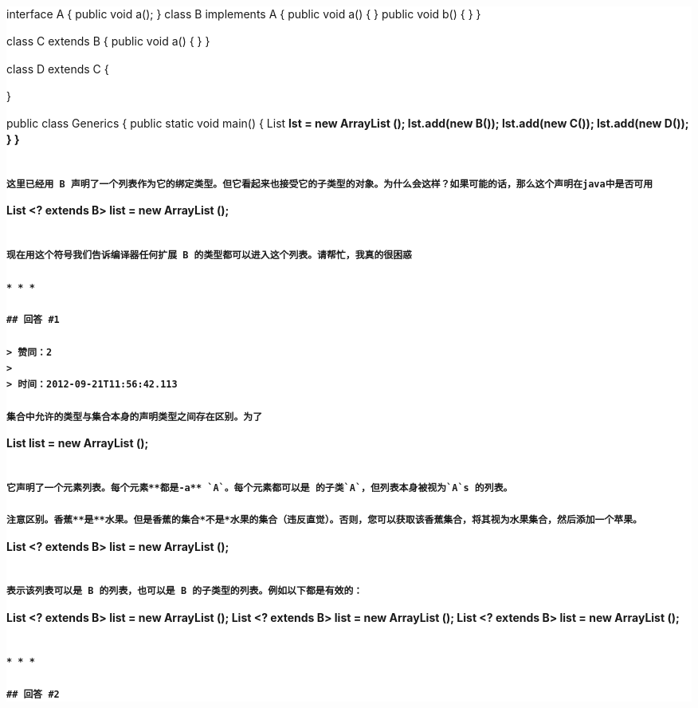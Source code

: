 interface A {
    public void a();
}
class B implements A {
    public void a() { }
    public void b() { }
}

class C extends B {
    public void a() { }
}

class D extends C {

}

public class Generics {
    public static void main() {
        List <B> lst = new ArrayList <B> ();
        lst.add(new B());
        lst.add(new C());
        lst.add(new D());
    }
} 
```

这里已经用 B 声明了一个列表作为它的绑定类型。但它看起来也接受它的子类型的对象。为什么会这样？如果可能的话，那么这个声明在java中是否可用

```
List <? extends B> list = new ArrayList <B> (); 
```

现在用这个符号我们告诉编译器任何扩展 B 的类型都可以进入这个列表。请帮忙，我真的很困惑

* * *

## 回答 #1

> 赞同：2
> 
> 时间：2012-09-21T11:56:42.113

集合中允许的类型与集合本身的声明类型之间存在区别。为了

```
List <A> list = new ArrayList <A> (); 
```

它声明了一个元素列表。每个元素**都是-a** `A`。每个元素都可以是 的子类`A`，但列表本身被视为`A`s 的列表。

注意区别。香蕉**是**水果。但是香蕉的集合*不是*水果的集合（违反直觉）。否则，您可以获取该香蕉集合，将其视为水果集合，然后添加一个苹果。

```
List <? extends B> list = new ArrayList <B> (); 
```

表示该列表可以是 B 的列表，也可以是 B 的子类型的列表。例如以下都是有效的：

```
List <? extends B> list = new ArrayList <B> ();
List <? extends B> list = new ArrayList <C> ();
List <? extends B> list = new ArrayList <D> (); 
```

* * *

## 回答 #2
```